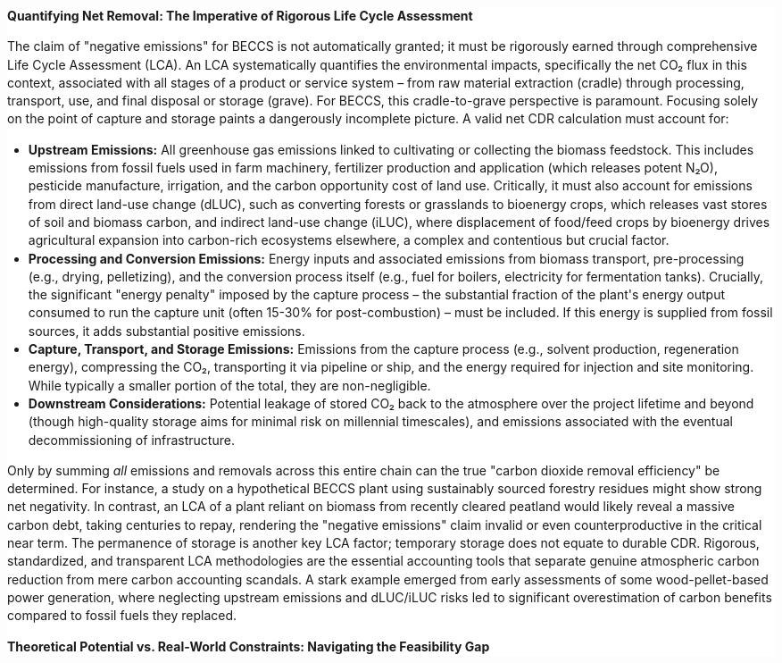 **Quantifying Net Removal: The Imperative of Rigorous Life Cycle Assessment**

The claim of "negative emissions" for BECCS is not automatically granted; it must be rigorously earned through comprehensive Life Cycle Assessment (LCA). An LCA systematically quantifies the environmental impacts, specifically the net CO₂ flux in this context, associated with all stages of a product or service system – from raw material extraction (cradle) through processing, transport, use, and final disposal or storage (grave). For BECCS, this cradle-to-grave perspective is paramount. Focusing solely on the point of capture and storage paints a dangerously incomplete picture. A valid net CDR calculation must account for:
*   **Upstream Emissions:** All greenhouse gas emissions linked to cultivating or collecting the biomass feedstock. This includes emissions from fossil fuels used in farm machinery, fertilizer production and application (which releases potent N₂O), pesticide manufacture, irrigation, and the carbon opportunity cost of land use. Critically, it must also account for emissions from direct land-use change (dLUC), such as converting forests or grasslands to bioenergy crops, which releases vast stores of soil and biomass carbon, and indirect land-use change (iLUC), where displacement of food/feed crops by bioenergy drives agricultural expansion into carbon-rich ecosystems elsewhere, a complex and contentious but crucial factor.
*   **Processing and Conversion Emissions:** Energy inputs and associated emissions from biomass transport, pre-processing (e.g., drying, pelletizing), and the conversion process itself (e.g., fuel for boilers, electricity for fermentation tanks). Crucially, the significant "energy penalty" imposed by the capture process – the substantial fraction of the plant's energy output consumed to run the capture unit (often 15-30% for post-combustion) – must be included. If this energy is supplied from fossil sources, it adds substantial positive emissions.
*   **Capture, Transport, and Storage Emissions:** Emissions from the capture process (e.g., solvent production, regeneration energy), compressing the CO₂, transporting it via pipeline or ship, and the energy required for injection and site monitoring. While typically a smaller portion of the total, they are non-negligible.
*   **Downstream Considerations:** Potential leakage of stored CO₂ back to the atmosphere over the project lifetime and beyond (though high-quality storage aims for minimal risk on millennial timescales), and emissions associated with the eventual decommissioning of infrastructure.

Only by summing *all* emissions and removals across this entire chain can the true "carbon dioxide removal efficiency" be determined. For instance, a study on a hypothetical BECCS plant using sustainably sourced forestry residues might show strong net negativity. In contrast, an LCA of a plant reliant on biomass from recently cleared peatland would likely reveal a massive carbon debt, taking centuries to repay, rendering the "negative emissions" claim invalid or even counterproductive in the critical near term. The permanence of storage is another key LCA factor; temporary storage does not equate to durable CDR. Rigorous, standardized, and transparent LCA methodologies are the essential accounting tools that separate genuine atmospheric carbon reduction from mere carbon accounting scandals. A stark example emerged from early assessments of some wood-pellet-based power generation, where neglecting upstream emissions and dLUC/iLUC risks led to significant overestimation of carbon benefits compared to fossil fuels they replaced.

**Theoretical Potential vs. Real-World Constraints: Navigating the Feasibility Gap**
